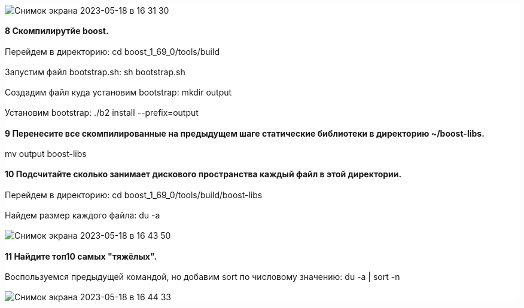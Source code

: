<img width="682" alt="Снимок экрана 2023-05-18 в 16 31 30" src="https://github.com/FUR1OUSS/TIMP_lab1/assets/82472327/98cedd04-217e-48c1-949b-00b62e07501d">

**8 Скомпилирутйе boost.**

Перейдем в директорию: cd boost_1_69_0/tools/build

Запустим файл bootstrap.sh: sh bootstrap.sh

Создадим файл куда установим bootstrap: mkdir output

Установим bootstrap: ./b2 install --prefix=output

**9 Перенесите все скомпилированные на предыдущем шаге статические библиотеки в директорию ~/boost-libs.**

mv output boost-libs

**10 Подсчитайте сколько занимает дискового пространства каждый файл в этой директории.**

Перейдем в директорию: cd boost_1_69_0/tools/build/boost-libs

Найдем размер каждого файла: du -a

<img width="682" alt="Снимок экрана 2023-05-18 в 16 43 50" src="https://github.com/FUR1OUSS/TIMP_lab1/assets/82472327/12975eff-ebde-4443-ab6b-6a777e165a10">

**11 Найдите топ10 самых "тяжёлых".**

Воспользуемся предыдущей командой, но добавим sort по числовому значению: du -a | sort -n

<img width="682" alt="Снимок экрана 2023-05-18 в 16 44 33" src="https://github.com/FUR1OUSS/TIMP_lab1/assets/82472327/5950cd04-312a-4439-8f72-12722f0babc7">
